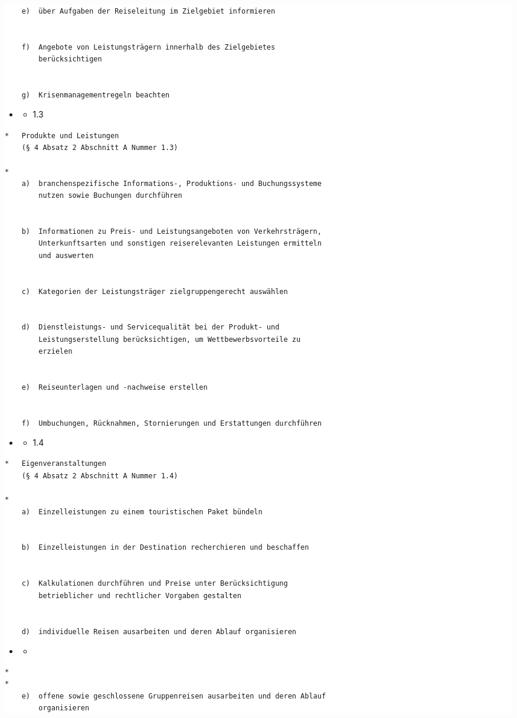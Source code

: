         e)  über Aufgaben der Reiseleitung im Zielgebiet informieren


        f)  Angebote von Leistungsträgern innerhalb des Zielgebietes
            berücksichtigen


        g)  Krisenmanagementregeln beachten





*    *   1.3

    *   Produkte und Leistungen
        (§ 4 Absatz 2 Abschnitt A Nummer 1.3)

    *
        a)  branchenspezifische Informations-, Produktions- und Buchungssysteme
            nutzen sowie Buchungen durchführen


        b)  Informationen zu Preis- und Leistungsangeboten von Verkehrsträgern,
            Unterkunftsarten und sonstigen reiserelevanten Leistungen ermitteln
            und auswerten


        c)  Kategorien der Leistungsträger zielgruppengerecht auswählen


        d)  Dienstleistungs- und Servicequalität bei der Produkt- und
            Leistungserstellung berücksichtigen, um Wettbewerbsvorteile zu
            erzielen


        e)  Reiseunterlagen und -nachweise erstellen


        f)  Umbuchungen, Rücknahmen, Stornierungen und Erstattungen durchführen





*    *   1.4

    *   Eigenveranstaltungen
        (§ 4 Absatz 2 Abschnitt A Nummer 1.4)

    *
        a)  Einzelleistungen zu einem touristischen Paket bündeln


        b)  Einzelleistungen in der Destination recherchieren und beschaffen


        c)  Kalkulationen durchführen und Preise unter Berücksichtigung
            betrieblicher und rechtlicher Vorgaben gestalten


        d)  individuelle Reisen ausarbeiten und deren Ablauf organisieren





*    *
    *
    *
        e)  offene sowie geschlossene Gruppenreisen ausarbeiten und deren Ablauf
            organisieren
